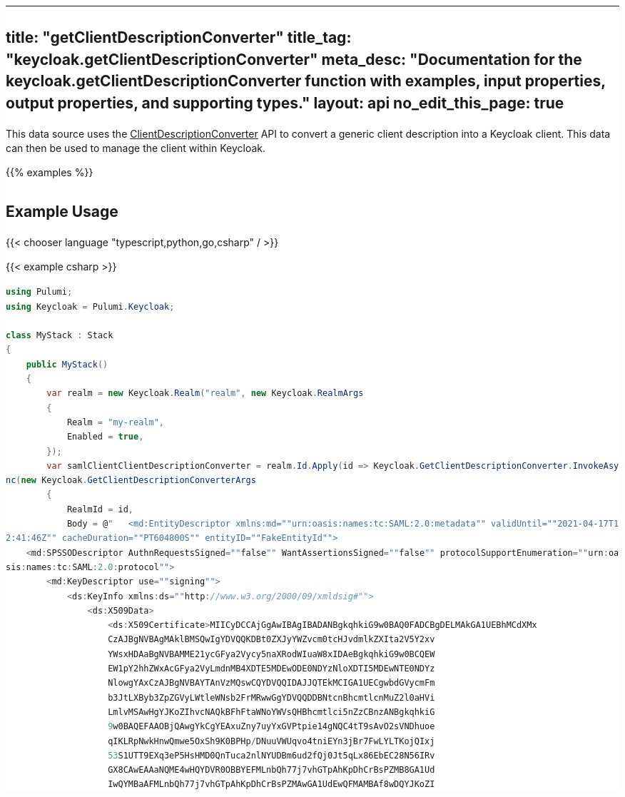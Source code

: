 
---
title: "getClientDescriptionConverter"
title_tag: "keycloak.getClientDescriptionConverter"
meta_desc: "Documentation for the keycloak.getClientDescriptionConverter function with examples, input properties, output properties, and supporting types."
layout: api
no_edit_this_page: true
---






This data source uses the [ClientDescriptionConverter](https://www.keycloak.org/docs-api/6.0/javadocs/org/keycloak/exportimport/ClientDescriptionConverter.html) API to convert a generic client description into a Keycloak
client. This data can then be used to manage the client within Keycloak.


{{% examples %}}

## Example Usage

{{< chooser language "typescript,python,go,csharp" / >}}





{{< example csharp >}}

```csharp
using Pulumi;
using Keycloak = Pulumi.Keycloak;

class MyStack : Stack
{
    public MyStack()
    {
        var realm = new Keycloak.Realm("realm", new Keycloak.RealmArgs
        {
            Realm = "my-realm",
            Enabled = true,
        });
        var samlClientClientDescriptionConverter = realm.Id.Apply(id => Keycloak.GetClientDescriptionConverter.InvokeAsync(new Keycloak.GetClientDescriptionConverterArgs
        {
            RealmId = id,
            Body = @"	<md:EntityDescriptor xmlns:md=""urn:oasis:names:tc:SAML:2.0:metadata"" validUntil=""2021-04-17T12:41:46Z"" cacheDuration=""PT604800S"" entityID=""FakeEntityId"">
    <md:SPSSODescriptor AuthnRequestsSigned=""false"" WantAssertionsSigned=""false"" protocolSupportEnumeration=""urn:oasis:names:tc:SAML:2.0:protocol"">
        <md:KeyDescriptor use=""signing"">
			<ds:KeyInfo xmlns:ds=""http://www.w3.org/2000/09/xmldsig#"">
				<ds:X509Data>
					<ds:X509Certificate>MIICyDCCAjGgAwIBAgIBADANBgkqhkiG9w0BAQ0FADCBgDELMAkGA1UEBhMCdXMx
					CzAJBgNVBAgMAklBMSQwIgYDVQQKDBt0ZXJyYWZvcm0tcHJvdmlkZXIta2V5Y2xv
					YWsxHDAaBgNVBAMME21ycGFya2Vycy5naXRodWIuaW8xIDAeBgkqhkiG9w0BCQEW
					EW1pY2hhZWxAcGFya2VyLmdnMB4XDTE5MDEwODE0NDYzNloXDTI5MDEwNTE0NDYz
					NlowgYAxCzAJBgNVBAYTAnVzMQswCQYDVQQIDAJJQTEkMCIGA1UECgwbdGVycmFm
					b3JtLXByb3ZpZGVyLWtleWNsb2FrMRwwGgYDVQQDDBNtcnBhcmtlcnMuZ2l0aHVi
					LmlvMSAwHgYJKoZIhvcNAQkBFhFtaWNoYWVsQHBhcmtlci5nZzCBnzANBgkqhkiG
					9w0BAQEFAAOBjQAwgYkCgYEAxuZny7uyYxGVPtpie14gNQC4tT9sAvO2sVNDhuoe
					qIKLRpNwkHnwQmwe5OxSh9K0BPHp/DNuuVWUqvo4tniEYn3jBr7FwLYLTKojQIxj
					53S1UTT9EXq3eP5HsHMD0QnTuca2nlNYUDBm6ud2fQj0Jt5qLx86EbEC28N56IRv
					GX8CAwEAAaNQME4wHQYDVR0OBBYEFMLnbQh77j7vhGTpAhKpDhCrBsPZMB8GA1Ud
					IwQYMBaAFMLnbQh77j7vhGTpAhKpDhCrBsPZMAwGA1UdEwQFMAMBAf8wDQYJKoZI
```